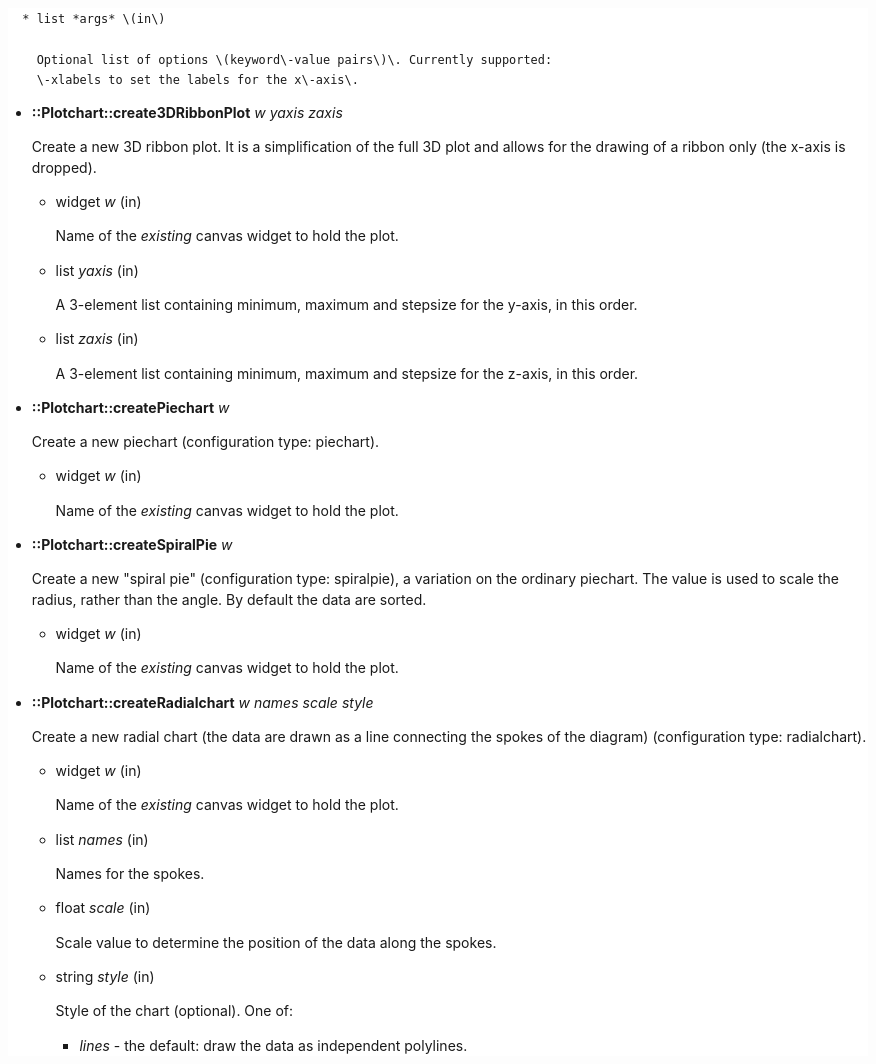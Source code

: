       * list *args* \(in\)

        Optional list of options \(keyword\-value pairs\)\. Currently supported:
        \-xlabels to set the labels for the x\-axis\.

  - <a name='12'></a>__::Plotchart::create3DRibbonPlot__ *w* *yaxis* *zaxis*

    Create a new 3D ribbon plot\. It is a simplification of the full 3D plot and
    allows for the drawing of a ribbon only \(the x\-axis is dropped\)\.

      * widget *w* \(in\)

        Name of the *existing* canvas widget to hold the plot\.

      * list *yaxis* \(in\)

        A 3\-element list containing minimum, maximum and stepsize for the
        y\-axis, in this order\.

      * list *zaxis* \(in\)

        A 3\-element list containing minimum, maximum and stepsize for the
        z\-axis, in this order\.

  - <a name='13'></a>__::Plotchart::createPiechart__ *w*

    Create a new piechart \(configuration type: piechart\)\.

      * widget *w* \(in\)

        Name of the *existing* canvas widget to hold the plot\.

  - <a name='14'></a>__::Plotchart::createSpiralPie__ *w*

    Create a new "spiral pie" \(configuration type: spiralpie\), a variation on
    the ordinary piechart\. The value is used to scale the radius, rather than
    the angle\. By default the data are sorted\.

      * widget *w* \(in\)

        Name of the *existing* canvas widget to hold the plot\.

  - <a name='15'></a>__::Plotchart::createRadialchart__ *w* *names* *scale* *style*

    Create a new radial chart \(the data are drawn as a line connecting the
    spokes of the diagram\) \(configuration type: radialchart\)\.

      * widget *w* \(in\)

        Name of the *existing* canvas widget to hold the plot\.

      * list *names* \(in\)

        Names for the spokes\.

      * float *scale* \(in\)

        Scale value to determine the position of the data along the spokes\.

      * string *style* \(in\)

        Style of the chart \(optional\)\. One of:

          + *lines* \- the default: draw the data as independent polylines\.
